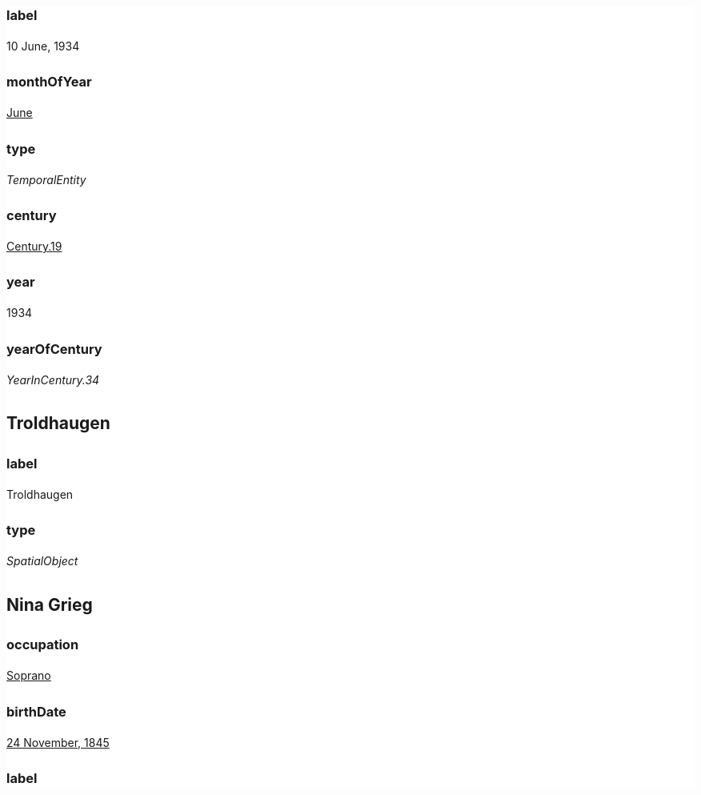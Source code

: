 ### label


10 June, 1934

### monthOfYear


[June](#June)

### type


*TemporalEntity*

### century


[Century.19](#Century.19)

### year


1934

### yearOfCentury


*YearInCentury.34*

## Troldhaugen

### label


Troldhaugen

### type


*SpatialObject*

## Nina Grieg

### occupation


[Soprano](#Soprano)

### birthDate


[24 November, 1845](#24-November-1845)

### label
